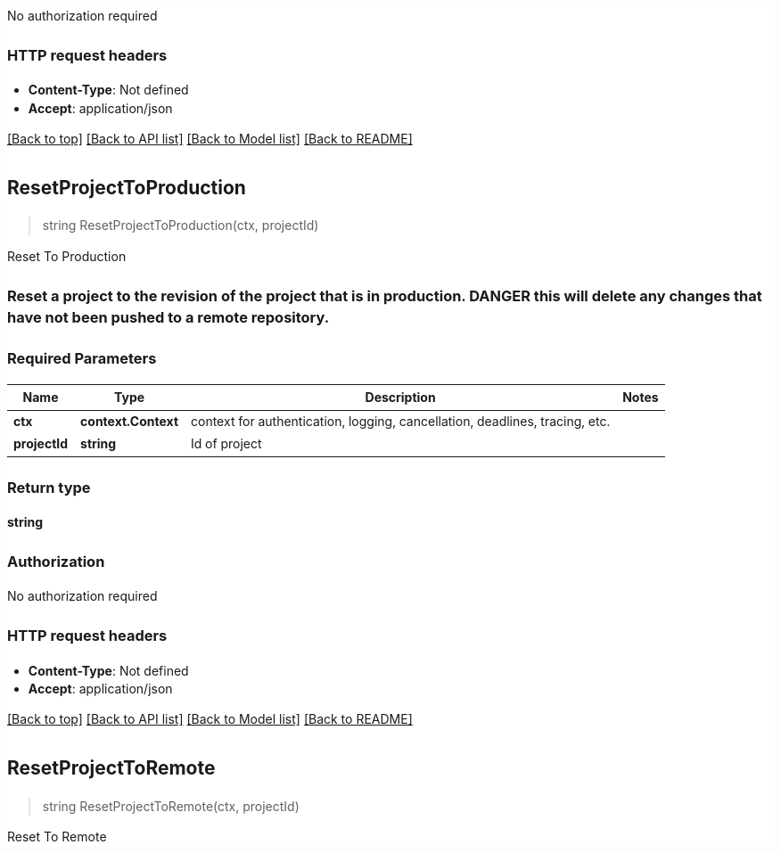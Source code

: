No authorization required

### HTTP request headers

- **Content-Type**: Not defined
- **Accept**: application/json

[[Back to top]](#) [[Back to API list]](../README.md#documentation-for-api-endpoints)
[[Back to Model list]](../README.md#documentation-for-models)
[[Back to README]](../README.md)


## ResetProjectToProduction

> string ResetProjectToProduction(ctx, projectId)

Reset To Production

### Reset a project to the revision of the project that is in production.  **DANGER** this will delete any changes that have not been pushed to a remote repository. 

### Required Parameters


Name | Type | Description  | Notes
------------- | ------------- | ------------- | -------------
**ctx** | **context.Context** | context for authentication, logging, cancellation, deadlines, tracing, etc.
**projectId** | **string**| Id of project | 

### Return type

**string**

### Authorization

No authorization required

### HTTP request headers

- **Content-Type**: Not defined
- **Accept**: application/json

[[Back to top]](#) [[Back to API list]](../README.md#documentation-for-api-endpoints)
[[Back to Model list]](../README.md#documentation-for-models)
[[Back to README]](../README.md)


## ResetProjectToRemote

> string ResetProjectToRemote(ctx, projectId)

Reset To Remote
